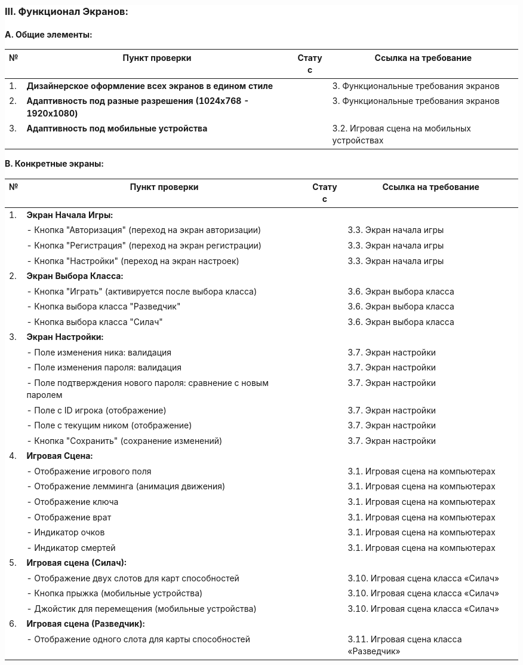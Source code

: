 ### III. Функционал Экранов:

 **A. Общие элементы:**

| № | Пункт проверки | Статус | Ссылка на требование |
|---|---|---|---|
| 1. |  **Дизайнерское оформление всех экранов в едином стиле** |  | 3. Функциональные требования экранов |
| 2. |  **Адаптивность под разные разрешения (1024x768 - 1920x1080)** |  | 3. Функциональные требования экранов | 
| 3. |  **Адаптивность под мобильные устройства** |  | 3.2. Игровая сцена на мобильных устройствах |

 **B. Конкретные экраны:**
 
| № | Пункт проверки | Статус | Ссылка на требование | 
|---|---|---|---|
| 1. | **Экран Начала Игры:** |  |  |
|  | - Кнопка "Авторизация" (переход на экран авторизации) |  | 3.3. Экран начала игры |
|  | - Кнопка "Регистрация" (переход на экран регистрации) |  | 3.3. Экран начала игры | 
|  | - Кнопка "Настройки" (переход на экран настроек) |  | 3.3. Экран начала игры |
| 2. | **Экран Выбора Класса:** |  |  |
|  | -  Кнопка "Играть" (активируется после выбора класса) |  | 3.6. Экран выбора класса |
|  | -  Кнопка выбора класса "Разведчик" |  | 3.6. Экран выбора класса |
|  | -  Кнопка выбора класса "Силач"  |  | 3.6. Экран выбора класса |
| 3. |**Экран Настройки:** |  |  |
|  | - Поле изменения ника: валидация |  | 3.7. Экран настройки |
|  | - Поле изменения пароля: валидация |  | 3.7. Экран настройки |
|  | - Поле подтверждения нового пароля: сравнение с новым паролем |  | 3.7. Экран настройки |
|  | -  Поле с ID игрока (отображение) |  | 3.7. Экран настройки |
|  | -  Поле с текущим ником (отображение) |  | 3.7. Экран настройки |
|  | -  Кнопка "Сохранить" (сохранение изменений) |  | 3.7. Экран настройки |
| 4. | **Игровая Сцена:** |  |  |
|  | - Отображение игрового поля |  | 3.1. Игровая сцена на компьютерах |
|  | -  Отображение лемминга (анимация движения) |  | 3.1. Игровая сцена на компьютерах |
|  | -  Отображение ключа |  | 3.1. Игровая сцена на компьютерах | 
|  | -  Отображение врат |  | 3.1. Игровая сцена на компьютерах | 
|  | -  Индикатор очков |  | 3.1. Игровая сцена на компьютерах |
|  | -  Индикатор смертей |  | 3.1. Игровая сцена на компьютерах |
| 5. | **Игровая сцена (Силач):** |  |  |
|  | -  Отображение двух слотов для карт способностей |  | 3.10. Игровая сцена класса «Силач» |
|  | -  Кнопка прыжка (мобильные устройства) |  | 3.10. Игровая сцена класса «Силач» |
|  | -  Джойстик для перемещения (мобильные устройства) |  | 3.10. Игровая сцена класса «Силач» |
| 6. | **Игровая сцена (Разведчик):** |  |  |
|  | - Отображение одного слота для карты способностей |  | 3.11. Игровая сцена класса «Разведчик» |